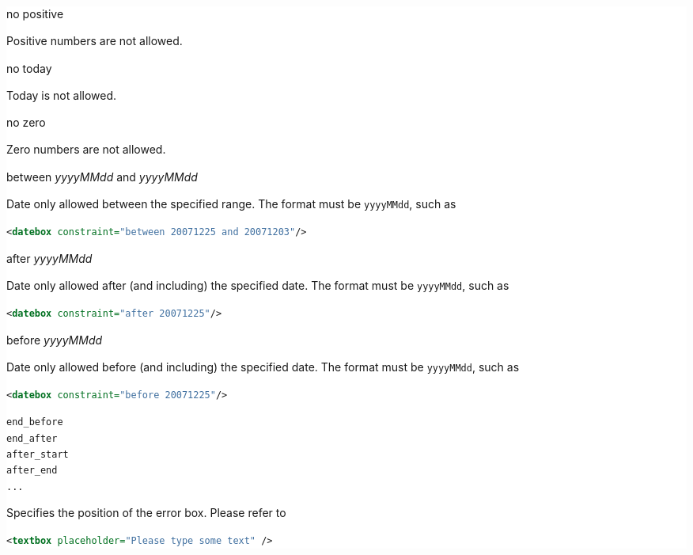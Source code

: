 </tr>
<tr class="odd">
<td><p>no positive</p></td>
<td><p>Positive numbers are not allowed.</p></td>
</tr>
<tr class="even">
<td><p>no today</p></td>
<td><p>Today is not allowed.</p></td>
</tr>
<tr class="odd">
<td><p>no zero</p></td>
<td><p>Zero numbers are not allowed.</p></td>
</tr>
<tr class="even">
<td><p>between <em>yyyyMMdd</em> and <em>yyyyMMdd</em></p></td>
<td><p>Date only allowed between the specified range. The format must be
<code>yyyyMMdd</code>, such as</p>
<div class="sourceCode" id="cb1"><pre
class="sourceCode xml"><code class="sourceCode xml"><span id="cb1-1"><a href="#cb1-1" aria-hidden="true" tabindex="-1"></a>&lt;<span class="kw">datebox</span><span class="ot"> constraint=</span><span class="st">&quot;between 20071225 and 20071203&quot;</span>/&gt;</span></code></pre></div></td>
</tr>
<tr class="odd">
<td><p>after <em>yyyyMMdd</em></p></td>
<td><p>Date only allowed after (and including) the specified date. The
format must be <code>yyyyMMdd</code>, such as</p>
<div class="sourceCode" id="cb2"><pre
class="sourceCode xml"><code class="sourceCode xml"><span id="cb2-1"><a href="#cb2-1" aria-hidden="true" tabindex="-1"></a>&lt;<span class="kw">datebox</span><span class="ot"> constraint=</span><span class="st">&quot;after 20071225&quot;</span>/&gt;</span></code></pre></div></td>
</tr>
<tr class="even">
<td><p>before <em>yyyyMMdd</em></p></td>
<td><p>Date only allowed before (and including) the specified date. The
format must be <code>yyyyMMdd</code>, such as</p>
<div class="sourceCode" id="cb3"><pre
class="sourceCode xml"><code class="sourceCode xml"><span id="cb3-1"><a href="#cb3-1" aria-hidden="true" tabindex="-1"></a>&lt;<span class="kw">datebox</span><span class="ot"> constraint=</span><span class="st">&quot;before 20071225&quot;</span>/&gt;</span></code></pre></div></td>
</tr>
<tr class="odd">
<td><p><code>end_before</code><br />
<code>end_after</code><br />
<code>after_start</code><br />
<code>after_end</code><br />
<code>...</code></p></td>
<td><p>Specifies the position of the error box. Please refer to <a
href="{{site.baseurl}}/zk_component_ref/essential_components/popup")

```xml
<textbox placeholder="Please type some text" />
```
